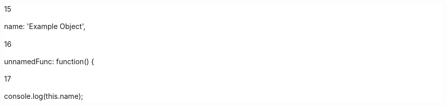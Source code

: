 15

<span data-key="0b6b9af26c30443b8f95b516ed535eaf"><span data-offset-key="0b6b9af26c30443b8f95b516ed535eaf:0"> name</span><span data-offset-key="0b6b9af26c30443b8f95b516ed535eaf:1"><span class="css-901oao css-16my406"><span class="css-901oao css-16my406"><span class="css-901oao css-16my406 r-1wck8a6">:</span></span></span></span><span data-offset-key="0b6b9af26c30443b8f95b516ed535eaf:2"><span class="css-901oao css-16my406"><span class="css-901oao css-16my406"><span class="css-901oao css-16my406"> </span></span></span></span><span data-offset-key="0b6b9af26c30443b8f95b516ed535eaf:3"><span class="css-901oao css-16my406"><span class="css-901oao css-16my406"><span class="css-901oao css-16my406 r-10pvkil">'Example Object'</span></span></span></span><span data-offset-key="0b6b9af26c30443b8f95b516ed535eaf:4"><span class="css-901oao css-16my406"><span class="css-901oao css-16my406"><span class="css-901oao css-16my406 r-cc4kyd">,</span></span></span></span></span>

16

<span data-key="0bb88cd252a344999c03873337f65df6"><span data-offset-key="0bb88cd252a344999c03873337f65df6:0"> </span><span data-offset-key="0bb88cd252a344999c03873337f65df6:1"><span class="css-901oao css-16my406"><span class="css-901oao css-16my406"><span class="css-901oao css-16my406">unnamedFunc</span></span></span></span><span data-offset-key="0bb88cd252a344999c03873337f65df6:2"><span class="css-901oao css-16my406"><span class="css-901oao css-16my406"><span class="css-901oao css-16my406 r-1wck8a6">:</span></span></span></span><span data-offset-key="0bb88cd252a344999c03873337f65df6:3"><span class="css-901oao css-16my406"><span class="css-901oao css-16my406"><span class="css-901oao css-16my406"> </span></span></span></span><span data-offset-key="0bb88cd252a344999c03873337f65df6:4"><span class="css-901oao css-16my406"><span class="css-901oao css-16my406"><span class="css-901oao css-16my406 r-1190u7d">function</span></span></span></span><span data-offset-key="0bb88cd252a344999c03873337f65df6:5"><span class="css-901oao css-16my406"><span class="css-901oao css-16my406"><span class="css-901oao css-16my406 r-cc4kyd">(</span></span></span></span><span data-offset-key="0bb88cd252a344999c03873337f65df6:6"><span class="css-901oao css-16my406"><span class="css-901oao css-16my406"><span class="css-901oao css-16my406 r-cc4kyd">)</span></span></span></span><span data-offset-key="0bb88cd252a344999c03873337f65df6:7"><span class="css-901oao css-16my406"><span class="css-901oao css-16my406"><span class="css-901oao css-16my406"> </span></span></span></span><span data-offset-key="0bb88cd252a344999c03873337f65df6:8"><span class="css-901oao css-16my406"><span class="css-901oao css-16my406"><span class="css-901oao css-16my406 r-cc4kyd">{</span></span></span></span></span>

17

<span data-key="ea6a98475e4d4ee79c54f3db86845abf"><span data-offset-key="ea6a98475e4d4ee79c54f3db86845abf:0"> console</span><span data-offset-key="ea6a98475e4d4ee79c54f3db86845abf:1"><span class="css-901oao css-16my406"><span class="css-901oao css-16my406"><span class="css-901oao css-16my406 r-cc4kyd">.</span></span></span></span><span data-offset-key="ea6a98475e4d4ee79c54f3db86845abf:2"><span class="css-901oao css-16my406"><span class="css-901oao css-16my406"><span class="css-901oao css-16my406">log</span></span></span></span><span data-offset-key="ea6a98475e4d4ee79c54f3db86845abf:3"><span class="css-901oao css-16my406"><span class="css-901oao css-16my406"><span class="css-901oao css-16my406 r-cc4kyd">(</span></span></span></span><span data-offset-key="ea6a98475e4d4ee79c54f3db86845abf:4"><span class="css-901oao css-16my406"><span class="css-901oao css-16my406"><span class="css-901oao css-16my406 r-1190u7d">this</span></span></span></span><span data-offset-key="ea6a98475e4d4ee79c54f3db86845abf:5"><span class="css-901oao css-16my406"><span class="css-901oao css-16my406"><span class="css-901oao css-16my406 r-cc4kyd">.</span></span></span></span><span data-offset-key="ea6a98475e4d4ee79c54f3db86845abf:6"><span class="css-901oao css-16my406"><span class="css-901oao css-16my406"><span class="css-901oao css-16my406">name</span></span></span></span><span data-offset-key="ea6a98475e4d4ee79c54f3db86845abf:7"><span class="css-901oao css-16my406"><span class="css-901oao css-16my406"><span class="css-901oao css-16my406 r-cc4kyd">)</span></span></span></span><span data-offset-key="ea6a98475e4d4ee79c54f3db86845abf:8"><span class="css-901oao css-16my406"><span class="css-901oao css-16my406"><span class="css-901oao css-16my406 r-cc4kyd">;</span></span></span></span></span>
